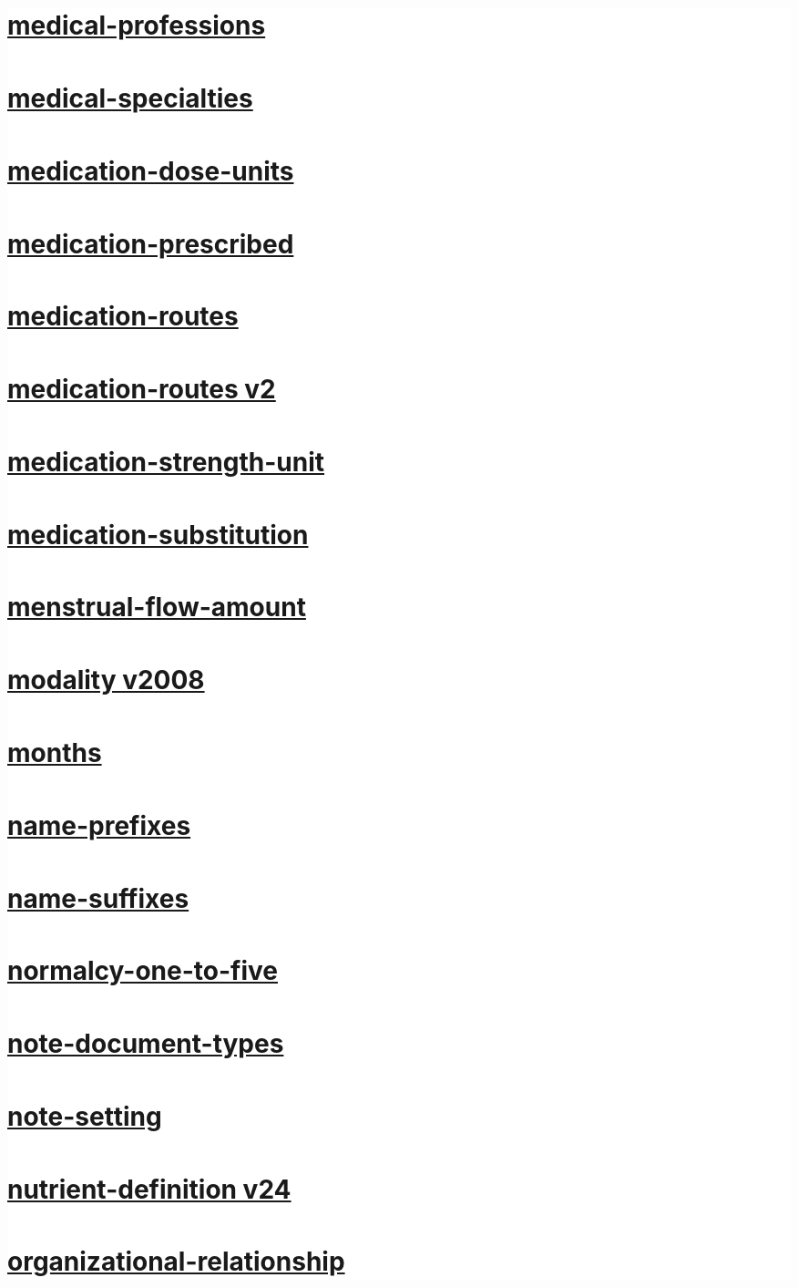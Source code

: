 # [medical-professions](/healthvault/vocabularies/wc.medical-professions.1)
# [medical-specialties](/healthvault/vocabularies/wc.medical-specialties.1)
# [medication-dose-units](/healthvault/vocabularies/wc.medication-dose-units.1)
# [medication-prescribed](/healthvault/vocabularies/wc.medication-prescribed.1)
# [medication-routes](/healthvault/vocabularies/wc.medication-routes.1)
# [medication-routes v2](/healthvault/vocabularies/wc.medication-routes.2)
# [medication-strength-unit](/healthvault/vocabularies/wc.medication-strength-unit.1)
# [medication-substitution](/healthvault/vocabularies/wc.medication-substitution.1)
# [menstrual-flow-amount](/healthvault/vocabularies/wc.menstrual-flow-amount.1)
# [modality v2008](/healthvault/vocabularies/dicom.modality.2008)
# [months](/healthvault/vocabularies/wc.months.1)
# [name-prefixes](/healthvault/vocabularies/wc.name-prefixes.1)
# [name-suffixes](/healthvault/vocabularies/wc.name-suffixes.1)
# [normalcy-one-to-five](/healthvault/vocabularies/wc.normalcy-one-to-five.1)
# [note-document-types](/healthvault/vocabularies/wc.note-document-types.1)
# [note-setting](/healthvault/vocabularies/wc.note-setting.1)
# [nutrient-definition v24](/healthvault/vocabularies/usda.nutrient-definition.24)
# [organizational-relationship](/healthvault/vocabularies/wc.organizational-relationship.1)
